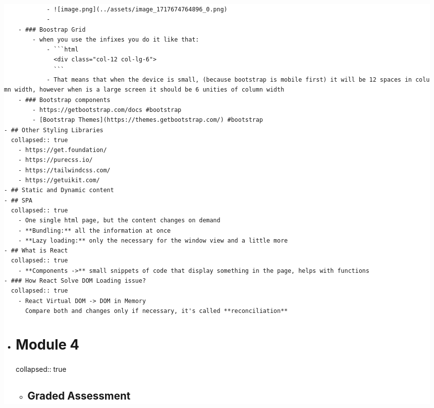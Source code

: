 				- ![image.png](../assets/image_1717674764896_0.png)
				-
		- ### Boostrap Grid
			- when you use the infixes you do it like that:
				- ```html 
				  <div class="col-12 col-lg-6">
				  ```
				- That means that when the device is small, (because bootstrap is mobile first) it will be 12 spaces in column width, however when is a large screen it should be 6 unities of column width
		- ### Bootstrap components
			- https://getbootstrap.com/docs #bootstrap
			- [Bootstrap Themes](https://themes.getbootstrap.com/) #bootstrap
	- ## Other Styling Libraries
	  collapsed:: true
		- https://get.foundation/
		- https://purecss.io/
		- https://tailwindcss.com/
		- https://getuikit.com/
	- ## Static and Dynamic content
	- ## SPA
	  collapsed:: true
		- One single html page, but the content changes on demand
		- **Bundling:** all the information at once
		- **Lazy loading:** only the necessary for the window view and a little more
	- ## What is React
	  collapsed:: true
		- **Components ->** small snippets of code that display something in the page, helps with functions
	- ### How React Solve DOM Loading issue?
	  collapsed:: true
		- React Virtual DOM -> DOM in Memory
		  Compare both and changes only if necessary, it's called **reconciliation**
- # Module 4
  collapsed:: true
	- ## Graded Assessment